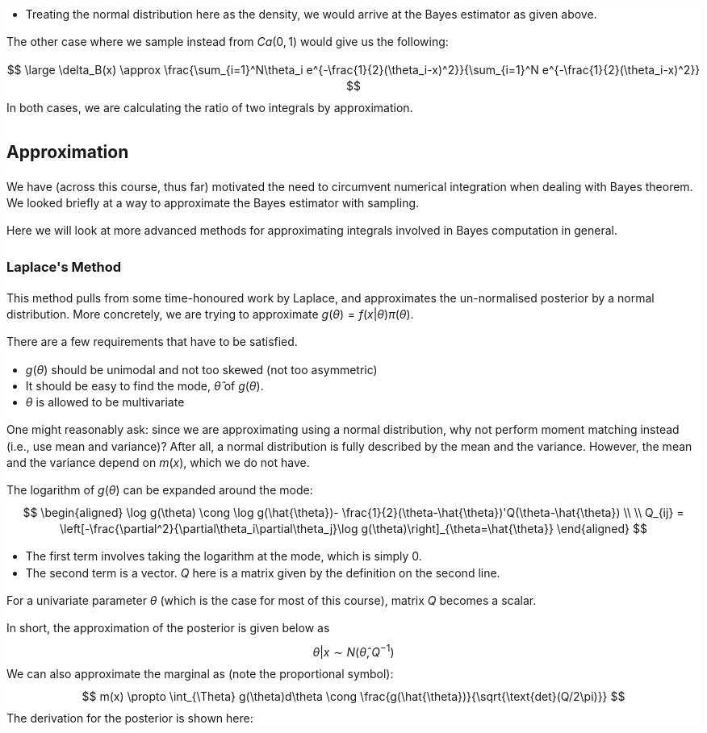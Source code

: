 - Treating the normal distribution here as the density, we would arrive at the Bayes estimator as given above.

The other case where we sample instead from $Ca(0,1)$ would give us the following:

$$
\large
\delta_B(x) \approx \frac{\sum_{i=1}^N\theta_i e^{-\frac{1}{2}(\theta_i-x)^2}}{\sum_{i=1}^N e^{-\frac{1}{2}(\theta_i-x)^2}}
$$
In both cases, we are calculating the ratio of two integrals by approximation.
## Approximation

We have (across this course, thus far) motivated the need to circumvent numerical integration when dealing with Bayes theorem. We looked briefly at a way to approximate the Bayes estimator with sampling. 

Here we will look at more advanced methods for approximating integrals involved in Bayes computation in general.
### Laplace's Method

This method pulls from some time-honoured work by Laplace, and approximates the un-normalised posterior by a normal distribution. More concretely, we are trying to approximate $g(\theta) = f(x|\theta)\pi(\theta)$.

There are a few requirements that have to be satisfied.
- $g(\theta)$ should be unimodal and not too skewed (not too asymmetric)
- It should be easy to find the mode, $\hat{\theta}$ of $g(\theta)$. 
- $\theta$ is allowed to be multivariate

One might reasonably ask: since we are approximating using a normal distribution, why not perform moment matching instead (i.e., use mean and variance)? After all, a normal distribution is fully described by the mean and the variance. However, the mean and the variance depend on $m(x)$, which we do not have. 

The logarithm of $g(\theta)$ can be expanded around the mode:
$$
\begin{aligned}
\log g(\theta) \cong \log g(\hat{\theta})- \frac{1}{2}(\theta-\hat{\theta})'Q(\theta-\hat{\theta}) \\ \\
Q_{ij} = \left[-\frac{\partial^2}{\partial\theta_i\partial\theta_j}\log g(\theta)\right]_{\theta=\hat{\theta}}
\end{aligned}
$$
- The first term involves taking the logarithm at the mode, which is simply 0.
- The second term is a vector. $Q$ here is a matrix given by the definition on the second line. 

For a univariate parameter $\theta$ (which is the case for most of this course), matrix $Q$ becomes a scalar. 

In short, the approximation of the posterior is given below as
$$ \theta|x \sim N(\hat{\theta}, Q^{-1}) $$
We can also approximate the marginal as (note the proportional symbol):
$$
m(x) \propto \int_{\Theta} g(\theta)d\theta \cong \frac{g(\hat{\theta})}{\sqrt{\text{det}(Q/2\pi)}}
$$
The derivation for the posterior is shown here:

